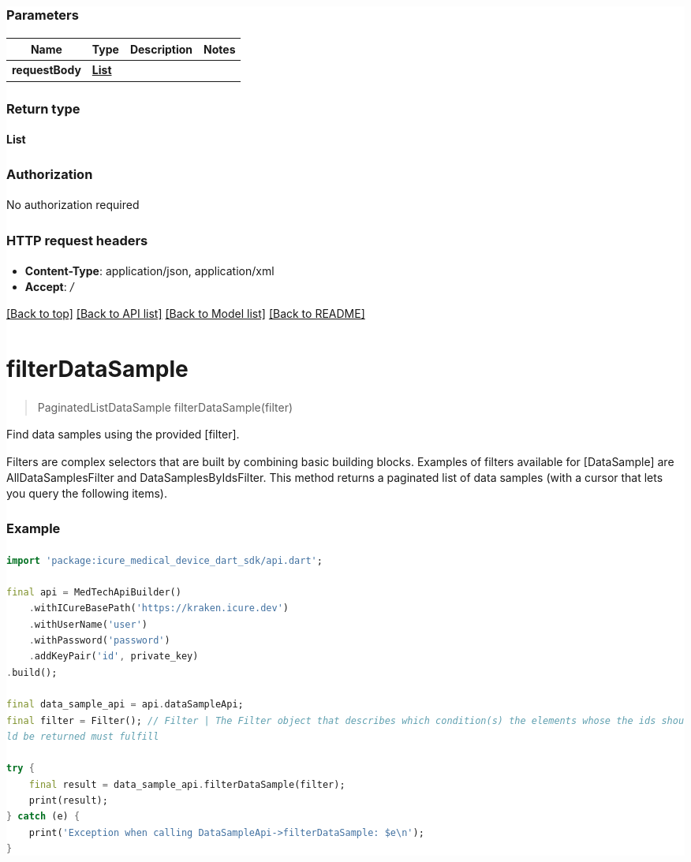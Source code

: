 ### Parameters

Name | Type | Description  | Notes
------------- | ------------- | ------------- | -------------
 **requestBody** | [**List<String>**](String.md)|  |

### Return type

**List<String>**

### Authorization

No authorization required

### HTTP request headers

 - **Content-Type**: application/json, application/xml
 - **Accept**: */*

[[Back to top]](#) [[Back to API list]](../README.md#documentation-for-api-endpoints) [[Back to Model list]](../README.md#documentation-for-models) [[Back to README]](../README.md)

# **filterDataSample**
> PaginatedListDataSample filterDataSample(filter)

Find data samples using the provided [filter].

Filters are complex selectors that are built by combining basic building blocks. Examples of filters available for [DataSample] are AllDataSamplesFilter and DataSamplesByIdsFilter. This method returns a paginated list of data samples (with a cursor that lets you query the following items).

### Example
```dart
import 'package:icure_medical_device_dart_sdk/api.dart';

final api = MedTechApiBuilder()
    .withICureBasePath('https://kraken.icure.dev')
    .withUserName('user')
    .withPassword('password')
    .addKeyPair('id', private_key)
.build();

final data_sample_api = api.dataSampleApi;
final filter = Filter(); // Filter | The Filter object that describes which condition(s) the elements whose the ids should be returned must fulfill

try {
    final result = data_sample_api.filterDataSample(filter);
    print(result);
} catch (e) {
    print('Exception when calling DataSampleApi->filterDataSample: $e\n');
}
```
